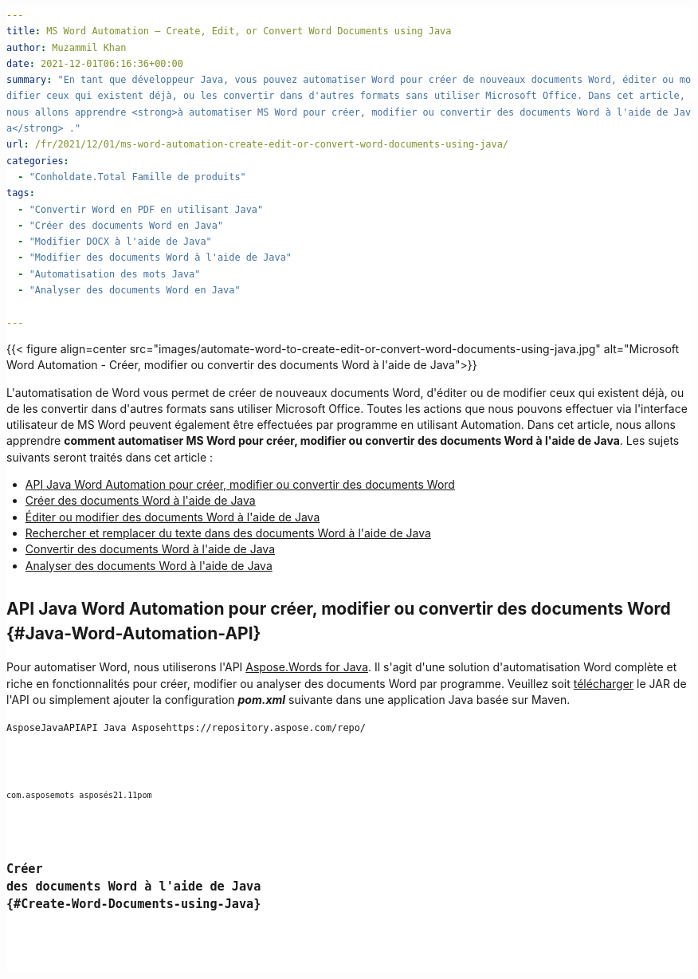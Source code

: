 ```yaml
---
title: MS Word Automation – Create, Edit, or Convert Word Documents using Java
author: Muzammil Khan
date: 2021-12-01T06:16:36+00:00
summary: "En tant que développeur Java, vous pouvez automatiser Word pour créer de nouveaux documents Word, éditer ou modifier ceux qui existent déjà, ou les convertir dans d'autres formats sans utiliser Microsoft Office. Dans cet article, nous allons apprendre <strong>à automatiser MS Word pour créer, modifier ou convertir des documents Word à l'aide de Java</strong> ."
url: /fr/2021/12/01/ms-word-automation-create-edit-or-convert-word-documents-using-java/
categories:
  - "Conholdate.Total Famille de produits"
tags:
  - "Convertir Word en PDF en utilisant Java"
  - "Créer des documents Word en Java"
  - "Modifier DOCX à l'aide de Java"
  - "Modifier des documents Word à l'aide de Java"
  - "Automatisation des mots Java"
  - "Analyser des documents Word en Java"

---
```



{{< figure align=center src="images/automate-word-to-create-edit-or-convert-word-documents-using-java.jpg" alt="Microsoft Word Automation - Créer, modifier ou convertir des documents Word à l'aide de Java">}}
 

L'automatisation de Word vous permet de créer de nouveaux documents Word, d'éditer ou de modifier ceux qui existent déjà, ou de les convertir dans d'autres formats sans utiliser Microsoft Office. Toutes les actions que nous pouvons effectuer via l'interface utilisateur de MS Word peuvent également être effectuées par programme en utilisant Automation. Dans cet article, nous allons apprendre **comment automatiser MS Word pour créer, modifier ou convertir des documents Word à l'aide de Java**.
Les sujets suivants seront traités dans cet article :
  * [API Java Word Automation pour créer, modifier ou convertir des documents Word][2]
  * [Créer des documents Word à l'aide de Java][3]
  * [Éditer ou modifier des documents Word à l'aide de Java][4]
  * [Rechercher et remplacer du texte dans des documents Word à l'aide de Java][5]
  * [Convertir des documents Word à l'aide de Java][6]
  * [Analyser des documents Word à l'aide de Java][7]

## API Java Word Automation pour créer, modifier ou convertir des documents Word {#Java-Word-Automation-API}

Pour automatiser Word, nous utiliserons l'API [Aspose.Words for Java][8]. Il s'agit d'une solution d'automatisation Word complète et riche en fonctionnalités pour créer, modifier ou analyser des documents Word par programme. Veuillez soit [télécharger][9] le JAR de l'API ou simplement ajouter la configuration **_pom.xml_** suivante dans une application Java basée sur Maven.
<pre class="wp-block-code"><code><repository><id>AsposeJavaAPI</id><name>API Java Aspose</name><url>https://repository.aspose.com/repo/</url></repository></pre>
<pre class="wp-block-code"><code><dependency><groupId>com.aspose</groupId><artifactId>mots asposés</artifactId><version>21.11</version><type>pom</type></dépendance></pre>
## Créer des documents Word à l'aide de Java {#Create-Word-Documents-using-Java}


 [1]: https://blog.conholdate.com/wp-content/uploads/sites/27/2021/11/automate-word-to-create-edit-or-convert-word-documents-using-java.jpg
 [2]: #Java-Word-Automation-API
 [3]: #Create-Word-Documents-using-Java
 [4]: #Edit-or-Modify-Word-Documents-using-Java
 [5]: #Find-and-Replace-Text-in-Word-Documents-using-Java
 [6]: #Convert-Word-Documents-using-Java
 [7]: #Parse-Word-Documents-using-Java
 [8]: https://products.aspose.com/words/java/
 [9]: https://downloads.aspose.com/words/java
 [10]: https://apireference.aspose.com/words/java/com.aspose.words/Document
 [11]: https://apireference.aspose.com/words/java/com.aspose.words/DocumentBuilder
 [12]: https://apireference.aspose.com/words/java/com.aspose.words/document#save(java.lang.String)
 [13]: https://blog.conholdate.com/wp-content/uploads/sites/27/2021/11/Create-Word-Documents-using-Java.png
 [14]: https://apireference.aspose.com/words/java/com.aspose.words/Run
 [15]: https://blog.conholdate.com/wp-content/uploads/sites/27/2021/11/Edit-or-Modify-Word-Documents-using-Java.jpg
 [16]: https://apireference.aspose.com/words/java/com.aspose.words/FindReplaceOptions
 [17]: https://apireference.aspose.com/words/java/com.aspose.words/range#replace(java.util.regex.Pattern,java.lang.String,com.aspose.words.FindReplaceOptions)
 [18]: https://blog.conholdate.com/wp-content/uploads/sites/27/2021/11/Find-and-Replace-Text-in-Word-Documents-using-Java.jpg
 [19]: https://apireference.aspose.com/words/java/com.aspose.words/PdfSaveOptions
 [20]: https://apireference.aspose.com/words/java/com.aspose.words/pdfsaveoptions#Compliance
 [21]: https://apireference.aspose.com/words/java/com.aspose.words/pdfcompliance#PDF_17
 [22]: https://blog.conholdate.com/wp-content/uploads/sites/27/2021/11/Convert-Word-Documents-using-Java.jpg
 [23]: https://blog.conholdate.com/wp-content/uploads/sites/27/2021/11/Parse-Word-Documents-using-Java.jpg
 [24]: https://purchase.conholdate.com/temporary-license
 [25]: https://docs.aspose.com/words/java/
 [26]: https://forum.aspose.com/c/words
 [27]: https://blog.conholdate.com/2021/10/13/extract-text-from-word-documents-using-java/
 [28]: https://blog.conholdate.com/2021/06/21/merge-word-documents-using-java/
 [29]: https://blog.conholdate.com/2021/06/07/edit-word-documents-using-java/